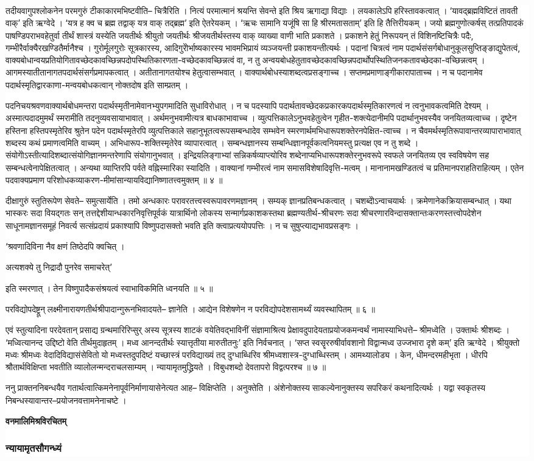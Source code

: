 तदीयवागुपश्लोकनेन परमगुरुं टीकाकारमभिष्टवीति– चित्रैरिति । नित्यं परमात्मानं श्रयन्ति सेवन्ते इति श्रिय ऋगाद्या विद्याः । लयकालेऽपि हरिस्तावकत्वात् । ‘यावद्ब्रह्मविष्टितं तावती वाक्’ इति ऋग्वेदे । ‘यत्र ह क्व च ब्रह्म तद्वाक् यत्र वाक् तद्ब्रह्म’ इति ऐतरेयकम् । ‘ऋचः सामानि यजूंषि सा हि श्रीरमतासताम्’ इति हि तैत्तिरीयकम् । जयो ब्रह्मगुणोत्कर्षस् तत्प्रतिपादकं पाषण्डिपराभवहेतुर्वा तीर्थं शास्त्रं यस्येति जयतीर्थः श्रीयुतो जयतीर्थः श्रीजयतीर्थस्तस्य वाक् व्याख्या वाणी भाति प्रकाशते । प्रकाशने हेतुं निरूपयन् तं विशिनष्टिचित्रैः पदैः, गम्भीरैर्वाक्यैरखण्डितैर्मानैश्च । गुरोर्मूलगुरोः सूत्रकारस्य, आदिगुरोेर्भाष्यकारस्य भावमभिप्रायं व्यञ्जयन्ती प्रकाशयन्तीत्यर्थः । पदानां चित्रत्वं नाम पदार्थसंसर्गबोधानुकूलसुप्तिङ्ङाद्युपेतत्वं, वाक्यबोधान्वयप्रतियोगितावच्छेदकावच्छिन्नपदोपस्थितिकारणता-वच्छेदकावच्छिन्नत्वं वा, न तु अन्वयबोधहेतुतावच्छेदकावच्छिन्नपदार्थोपस्थितिजनकतावच्छेदका-वच्छिन्नत्वम् । आगमस्यातीतानागतपदार्थसंसर्गप्रमापकत्वात् । अतीतानागतयोश्च हेतुत्वासम्भवात् । वाक्यार्थबोधस्याशब्दत्वप्रसङ्गाच्च । सप्तमप्रमाणाङ्गीकारापाताच्च । न च पदानामेव पदार्थस्मृतिद्वारकाणा-मन्वयबोधकत्वान् नोक्तदोष इति साम्प्रतम् ।

पदनिचयश्रवणवाक्यार्थबोधमन्तरा पदार्थस्मृतीनामेवानभ्युपगमादिति सुधाविरोधात् । न च पदस्यापि पदार्थतावच्छेदकप्रकारकपदार्थस्मृतिकारणत्वं न त्वनुभावकत्वमिति देश्यम् । अस्मात्पदादमुमर्थं स्मरामीति तदनुव्यवसायाभावात् । अर्थमनुभवामीत्यत्र बाधकाभावाच्च । व्युत्पत्तिकालेऽनुभवहेतुत्वेन गृहीत-शक्त्येदानीमपि पदार्थानुभवस्यैव जनयितव्यत्वाच्च । दृष्टेन हस्तिना हस्तिपस्मृतेरिव श्रुतेन पदेन पदार्थस्मृतेरपि व्युत्पत्तिकाले सहानुभूतत्वरूपसम्बन्धादेव सम्भवेन स्मरणार्थमभिधारूपशक्तेरनपेक्षित-त्वाच्च । न चैवमर्थस्मृतिरूपावान्तरव्यापाराभावात् शब्दस्य कथं प्रमाणत्वमिति वाच्यम् । अभिधारूप-शक्तिस्मृतेरेव व्यापारत्वात् । सम्बन्धज्ञानस्य सम्बन्धिज्ञानपूर्वकत्वनियमस्तु प्रत्यक्ष एव न तु शब्दे । संयोगोेऽस्तीत्यादिशब्दात्संयोगिज्ञानमन्तरेणापि संयोगानुभवात् । इन्द्रियलिङ्गाभ्यां सन्निकर्षव्याप्त्योरिव शब्देनाप्यभिधारूपशक्तेरनुभवरूपे स्वफले जनयितव्य एव स्वविषयेण सह सम्बन्धत्वेनापेक्षितत्वात् । अन्यथा व्याप्तिरपि पर्वते वह्निस्मारिका स्यादिति । वाक्यानां गम्भीरत्वं नाम समासविशेषादिवृत्ति-मत्वम् । मानानामखण्डितत्वं च प्रतिमानपराहतिराहित्यम् । एतेन पदवाक्यप्रमाण परिशोधकव्याकरण-मीमांसान्यायविद्यानिष्णातत्त्वमुक्तम् ॥ ४ ॥

दीक्षागुरुं स्तुतिरूपेण सेवते– समुत्सार्येति । तमो अन्धकारः परावरतत्त्वस्वरूपावरणमज्ञानम् । सम्यक् ज्ञानप्रतिबन्धकत्वात् । चशब्दोेऽन्वाचयार्थः । क्रमेणानेकक्रियासम्बन्धात् । यथा भास्करः सदा वियद्गतः सन् तत्तद्देशीयान्धकारनिवृत्तिपूर्वकं यात्रार्थिनो लोकस्य सन्मार्गप्रकाशकस्तथा ब्रह्मण्यतीर्थ-श्रीचरणः सदा श्रीचरणारविन्दासक्तान्तःकरणस्तत्त्वोपदेशेन साधूनामज्ञानसमूहं निवर्त्य सत्संप्रदायं प्रकाश्यापि विष्णुपदासक्तो भवति इति क्त्वाप्रत्ययोपपत्तिः । न च सुषुप्त्याद्यभावप्रसङ्गः ।

‘श्रवणादिविना नैव क्षणं तिष्ठेदपि क्वचित् ।

अत्यशक्ये तु निद्रादौ पुनरेव समाचरेत्’

इति स्मरणात् । तेन विष्णुपादैकसंश्रयत्वं स्वाभाविकमिति ध्वनयति ॥ ५ ॥

परविद्योपदेष्ट्रून् लक्ष्मीनारायणतीर्थश्रीपादान्गुरूनभिवादयते– ज्ञानेति । आद्येन विशेषणेन न परविद्योपदेशसामर्थ्यं व्यवस्थापितम् ॥ ६ ॥

एवं स्तुत्यादिना परदेवतान् प्रसाद्य ग्रन्थमारिरिप्सुर् अस्य सूत्रस्य शाटकं वयेतिवद्भाविनीं संज्ञामाश्रित्य प्रेक्षावदुपादेयताप्रयोजकमन्वर्थं नामास्याभिधत्ते– श्रीमध्वेति । उक्तार्थः श्रीशब्दः । ‘मध्वित्यानन्द उद्दिष्टो वेति तीर्थमुदाहृतम् । मध्व आनन्दतीर्थः स्यात्तृतीया मारुतीतनुः’ इति निर्वचनात् । ‘सप्त स्वसॄररुषीर्वावशानो विद्वान्मध्व उज्जभारा दृशे कम्’ इति ऋग्वेदे । श्रीयुक्तो मध्वः श्रीमध्वः वेदादिविद्यासंसेवितो यो मध्वस्तदुपदिष्टं यच्छास्त्रं परविद्याख्यं तद् दुग्धाब्धिरिव श्रीमध्वशास्त्र-दुग्धाब्धिस्तम् । आमथ्यालोड्य । केन, धीमन्दरमहीभृता । धीरपि श्रौतार्थविक्षिप्ता भवतीति व्यालोलन्मन्दराचलसाम्यम् । न्यायामृतमुद्ध्रियते । विबुधशब्दो देवतापरो विद्वत्परश्च ॥ ७ ॥

ननु प्राक्तननिबन्धयैव गतार्थत्वात्किमनेनापूर्वनिर्माणायासेनेत्यत आह– विक्षिप्तेति । अनुक्तेति । अंशेनोक्तस्य साकल्येनानुक्तस्य सपरिकरं कथनादित्यर्थः । यद्वा स्वकृतस्य निबन्धस्यावान्तर–प्रयोजनवत्तामनेनाचष्टे ।

**वनमालिमिश्रविरचितम्**

### **न्यायामृतसौगन्ध्यं**
